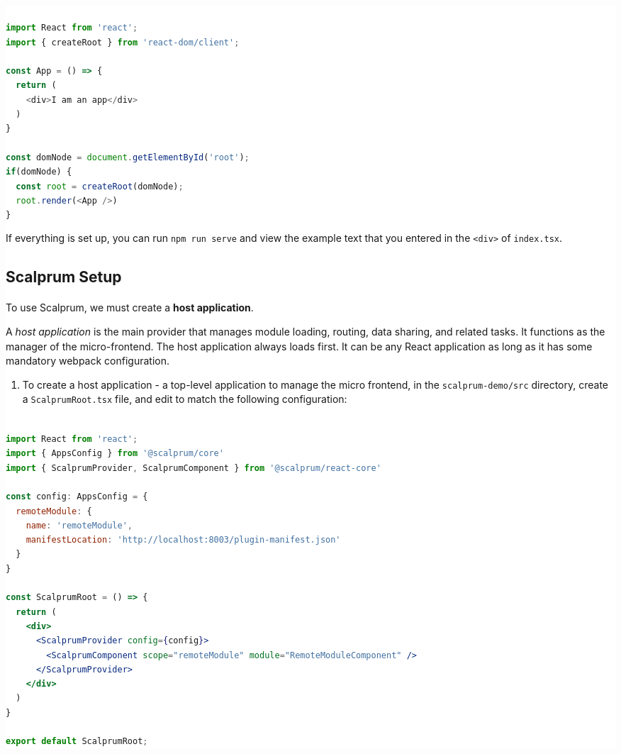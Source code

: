 ```js

import React from 'react';
import { createRoot } from 'react-dom/client';

const App = () => {
  return (
    <div>I am an app</div>
  )
}

const domNode = document.getElementById('root');
if(domNode) {
  const root = createRoot(domNode);
  root.render(<App />)
}

```

If everything is set up, you can run `npm run serve` and view the example text that you entered in the `<div>` of `index.tsx`.

## Scalprum Setup

To use Scalprum, we must create a **host application**.

A *host application* is the main provider that manages module loading, routing, data sharing, and related tasks. It functions as the manager of the micro-frontend.
The host application always loads first.
It can be any React application as long as it has some mandatory webpack configuration.

1. To create a host application - a top-level application to manage the micro frontend, in the `scalprum-demo/src` directory, create a `ScalprumRoot.tsx` file, and edit to match the following configuration:
```jsx

import React from 'react';
import { AppsConfig } from '@scalprum/core'
import { ScalprumProvider, ScalprumComponent } from '@scalprum/react-core'

const config: AppsConfig = {
  remoteModule: {
    name: 'remoteModule',
    manifestLocation: 'http://localhost:8003/plugin-manifest.json'
  }
}

const ScalprumRoot = () => {
  return (
    <div>
      <ScalprumProvider config={config}>
        <ScalprumComponent scope="remoteModule" module="RemoteModuleComponent" />
      </ScalprumProvider>
    </div>
  )
}

export default ScalprumRoot;
```
